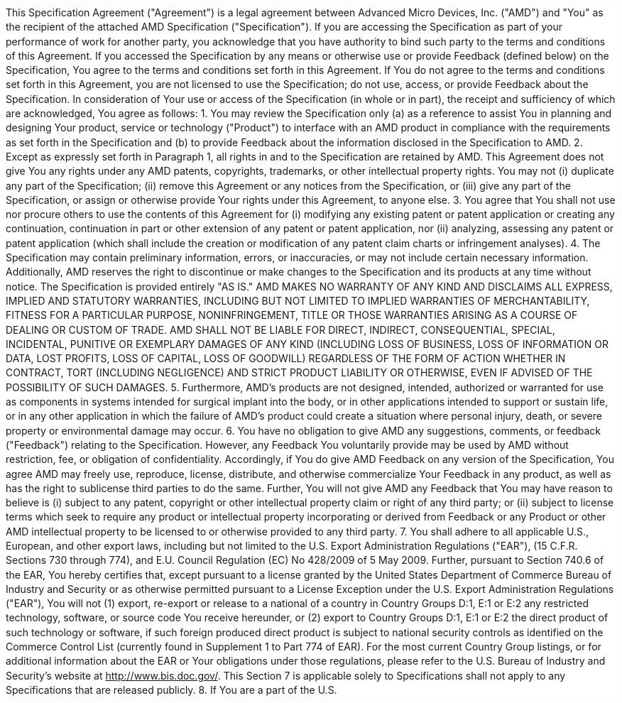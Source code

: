 This Specification Agreement ("Agreement") is a legal agreement between Advanced Micro Devices, Inc. ("AMD") and "You" as the recipient of the attached AMD Specification ("Specification"). If you are accessing the Specification as part of your performance of work for another party, you acknowledge that you have authority to bind such party to the terms and conditions of this Agreement. If you accessed the Specification by any means or otherwise use or provide Feedback (defined below) on the Specification, You agree to the terms and conditions set forth in this Agreement. If You do not agree to the terms and conditions set forth in this Agreement, you are not licensed to use the Specification; do not use, access, or provide Feedback about the Specification. In consideration of Your use or access of the Specification (in whole or in part), the receipt and sufficiency of which are acknowledged, You agree as follows: 1. You may review the Specification only (a) as a reference to assist You in planning and designing Your product, service or technology ("Product") to interface with an AMD product in compliance with the requirements as set forth in the Specification and (b) to provide Feedback about the information disclosed in the Specification to AMD. 2. Except as expressly set forth in Paragraph 1, all rights in and to the Specification are retained by AMD. This Agreement does not give You any rights under any AMD patents, copyrights, trademarks, or other intellectual property rights. You may not (i) duplicate any part of the Specification; (ii) remove this Agreement or any notices from the Specification, or (iii) give any part of the Specification, or assign or otherwise provide Your rights under this Agreement, to anyone else. 3. You agree that You shall not use nor procure others to use the contents of this Agreement for (i) modifying any existing patent or patent application or creating any continuation, continuation in part or other extension of any patent or patent application, nor (ii) analyzing, assessing any patent or patent application (which shall include the creation or modification of any patent claim charts or infringement analyses). 4. The Specification may contain preliminary information, errors, or inaccuracies, or may not include certain necessary information. Additionally, AMD reserves the right to discontinue or make changes to the Specification and its products at any time without notice. The Specification is provided entirely "AS IS." AMD MAKES NO WARRANTY OF ANY KIND AND DISCLAIMS ALL EXPRESS, IMPLIED AND STATUTORY WARRANTIES, INCLUDING BUT NOT LIMITED TO IMPLIED WARRANTIES OF MERCHANTABILITY, FITNESS FOR A PARTICULAR PURPOSE, NONINFRINGEMENT, TITLE OR THOSE WARRANTIES ARISING AS A COURSE OF DEALING OR CUSTOM OF TRADE. AMD SHALL NOT BE LIABLE FOR DIRECT, INDIRECT, CONSEQUENTIAL, SPECIAL, INCIDENTAL, PUNITIVE OR EXEMPLARY DAMAGES OF ANY KIND (INCLUDING LOSS OF BUSINESS, LOSS OF INFORMATION OR DATA, LOST PROFITS, LOSS OF CAPITAL, LOSS OF GOODWILL) REGARDLESS OF THE FORM OF ACTION WHETHER IN CONTRACT, TORT (INCLUDING NEGLIGENCE) AND STRICT PRODUCT LIABILITY OR OTHERWISE, EVEN IF ADVISED OF THE POSSIBILITY OF SUCH DAMAGES. 5. Furthermore, AMD’s products are not designed, intended, authorized or warranted for use as components in systems intended for surgical implant into the body, or in other applications intended to support or sustain life, or in any other application in which the failure of AMD’s product could create a situation where personal injury, death, or severe property or environmental damage may occur. 6. You have no obligation to give AMD any suggestions, comments, or feedback ("Feedback") relating to the Specification. However, any Feedback You voluntarily provide may be used by AMD without restriction, fee, or obligation of confidentiality. Accordingly, if You do give AMD Feedback on any version of the Specification, You agree AMD may freely use, reproduce, license, distribute, and otherwise commercialize Your Feedback in any product, as well as has the right to sublicense third parties to do the same. Further, You will not give AMD any Feedback that You may have reason to believe is (i) subject to any patent, copyright or other intellectual property claim or right of any third party; or (ii) subject to license terms which seek to require any product or intellectual property incorporating or derived from Feedback or any Product or other AMD intellectual property to be licensed to or otherwise provided to any third party. 7. You shall adhere to all applicable U.S., European, and other export laws, including but not limited to the U.S. Export Administration Regulations ("EAR"), (15 C.F.R. Sections 730 through 774), and E.U. Council Regulation (EC) No 428/2009 of 5 May 2009. Further, pursuant to Section 740.6 of the EAR, You hereby certifies that, except pursuant to a license granted by the United States Department of Commerce Bureau of Industry and Security or as otherwise permitted pursuant to a License Exception under the U.S. Export Administration Regulations ("EAR"), You will not (1) export, re-export or release to a national of a country in Country Groups D:1, E:1 or E:2 any restricted technology, software, or source code You receive hereunder, or (2) export to Country Groups D:1, E:1 or E:2 the direct product of such technology or software, if such foreign produced direct product is subject to national security controls as identified on the Commerce Control List (currently found in Supplement 1 to Part 774 of EAR). For the most current Country Group listings, or for additional information about the EAR or Your obligations under those regulations, please refer to the U.S. Bureau of Industry and Security’s website at http://www.bis.doc.gov/. This Section 7 is applicable solely to Specifications shall not apply to any Specifications that are released publicly. 8. If You are a part of the U.S.